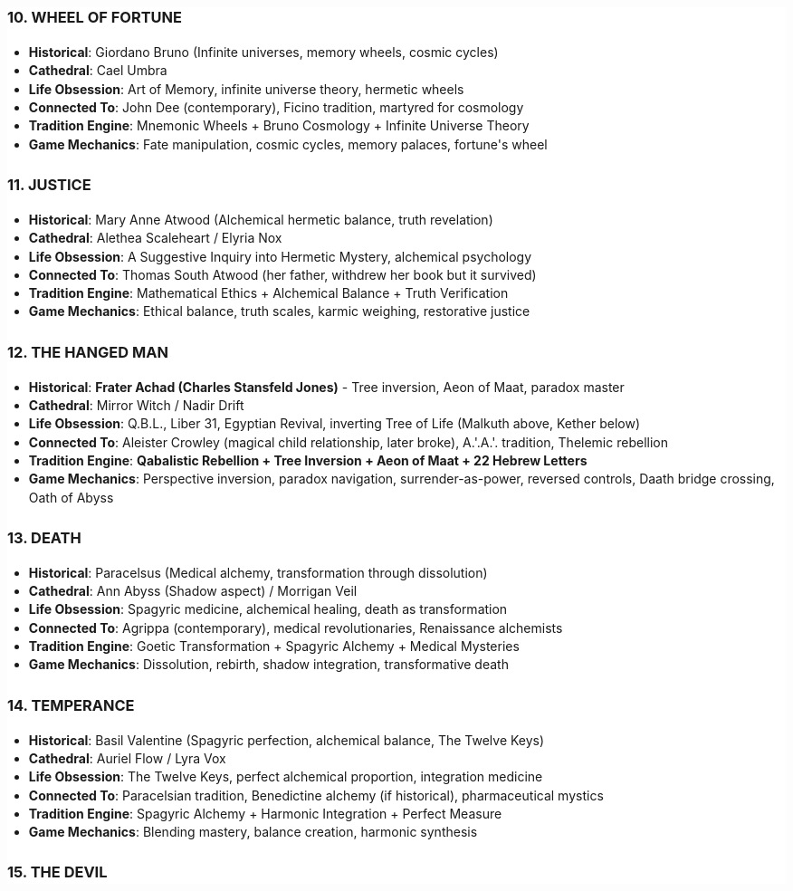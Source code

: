 ### 10. WHEEL OF FORTUNE

- **Historical**: Giordano Bruno (Infinite universes, memory wheels, cosmic cycles)
- **Cathedral**: Cael Umbra
- **Life Obsession**: Art of Memory, infinite universe theory, hermetic wheels
- **Connected To**: John Dee (contemporary), Ficino tradition, martyred for cosmology
- **Tradition Engine**: Mnemonic Wheels + Bruno Cosmology + Infinite Universe Theory
- **Game Mechanics**: Fate manipulation, cosmic cycles, memory palaces, fortune's wheel

### 11. JUSTICE

- **Historical**: Mary Anne Atwood (Alchemical hermetic balance, truth revelation)
- **Cathedral**: Alethea Scaleheart / Elyria Nox
- **Life Obsession**: A Suggestive Inquiry into Hermetic Mystery, alchemical psychology
- **Connected To**: Thomas South Atwood (her father, withdrew her book but it survived)
- **Tradition Engine**: Mathematical Ethics + Alchemical Balance + Truth Verification
- **Game Mechanics**: Ethical balance, truth scales, karmic weighing, restorative justice

### 12. THE HANGED MAN

- **Historical**: **Frater Achad (Charles Stansfeld Jones)** - Tree inversion, Aeon of Maat, paradox master
- **Cathedral**: Mirror Witch / Nadir Drift
- **Life Obsession**: Q.B.L., Liber 31, Egyptian Revival, inverting Tree of Life (Malkuth above, Kether below)
- **Connected To**: Aleister Crowley (magical child relationship, later broke), A.'.A.'. tradition, Thelemic rebellion
- **Tradition Engine**: **Qabalistic Rebellion + Tree Inversion + Aeon of Maat + 22 Hebrew Letters**
- **Game Mechanics**: Perspective inversion, paradox navigation, surrender-as-power, reversed controls, Daath bridge crossing, Oath of Abyss

### 13. DEATH

- **Historical**: Paracelsus (Medical alchemy, transformation through dissolution)
- **Cathedral**: Ann Abyss (Shadow aspect) / Morrigan Veil
- **Life Obsession**: Spagyric medicine, alchemical healing, death as transformation
- **Connected To**: Agrippa (contemporary), medical revolutionaries, Renaissance alchemists
- **Tradition Engine**: Goetic Transformation + Spagyric Alchemy + Medical Mysteries
- **Game Mechanics**: Dissolution, rebirth, shadow integration, transformative death

### 14. TEMPERANCE

- **Historical**: Basil Valentine (Spagyric perfection, alchemical balance, The Twelve Keys)
- **Cathedral**: Auriel Flow / Lyra Vox
- **Life Obsession**: The Twelve Keys, perfect alchemical proportion, integration medicine
- **Connected To**: Paracelsian tradition, Benedictine alchemy (if historical), pharmaceutical mystics
- **Tradition Engine**: Spagyric Alchemy + Harmonic Integration + Perfect Measure
- **Game Mechanics**: Blending mastery, balance creation, harmonic synthesis

### 15. THE DEVIL
